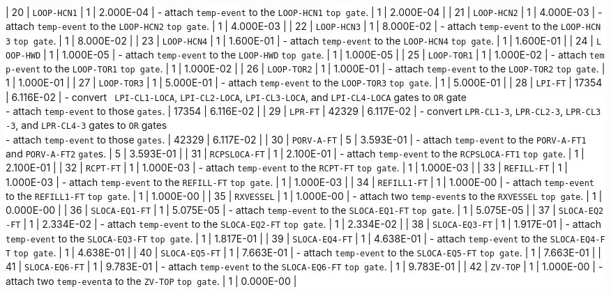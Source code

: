 | 20 | `LOOP-HCN1`      | 1                          | 2.000E-04   | - attach `temp-event` to the `LOOP-HCN1` `top gate`.                                                                                          | 1                            | 2.000E-04   |
| 21 | `LOOP-HCN2`      | 1                          | 4.000E-03   | - attach `temp-event` to the `LOOP-HCN2` `top gate`.                                                                                          | 1                            | 4.000E-03   |
| 22 | `LOOP-HCN3`      | 1                          | 8.000E-02   | - attach `temp-event` to the `LOOP-HCN3` `top gate`.                                                                                          | 1                            | 8.000E-02   |
| 23 | `LOOP-HCN4`      | 1                          | 1.600E-01   | - attach `temp-event` to the `LOOP-HCN4` `top gate`.                                                                                          | 1                            | 1.600E-01   |
| 24 | `LOOP-HWD`       | 1                          | 1.000E-05   | - attach `temp-event` to the `LOOP-HWD` `top gate`.                                                                                           | 1                            | 1.000E-05   |
| 25 | `LOOP-TOR1`      | 1                          | 1.000E-02   | - attach `temp-event` to the `LOOP-TOR1` `top gate`.                                                                                          | 1                            | 1.000E-02   |
| 26 | `LOOP-TOR2`      | 1                          | 1.000E-01   | - attach `temp-event` to the `LOOP-TOR2` `top gate`.                                                                                          | 1                            | 1.000E-01   |
| 27 | `LOOP-TOR3`      | 1                          | 5.000E-01   | - attach `temp-event` to the `LOOP-TOR3` `top gate`.                                                                                          | 1                            | 5.000E-01   |
| 28 | `LPI-FT`         | 17354                      | 6.116E-02   | - convert ` LPI-CL1-LOCA`, `LPI-CL2-LOCA`, `LPI-CL3-LOCA`, and `LPI-CL4-LOCA` gates to `OR` gate<br/> - attach `temp-event` to those `gates`. | 17354                        | 6.116E-02   |
| 29 | `LPR-FT`         | 42329                      | 6.117E-02   | - convert `LPR-CL1-3`, `LPR-CL2-3`, `LPR-CL3-3`, and `LPR-CL4-3` gates to `OR` gates <br/> - attach `temp-event` to those `gates`.            | 42329                        | 6.117E-02   |
| 30 | `PORV-A-FT`      | 5                          | 3.593E-01   | - attach `temp-event` to the `PORV-A-FT1` and `PORV-A-FT2` `gate`s.                                                                           | 5                            | 3.593E-01   |
| 31 | `RCPSLOCA-FT`    | 1                          | 2.100E-01   | - attach `temp-event` to the `RCPSLOCA-FT1` `top gate`.                                                                                       | 1                            | 2.100E-01   |
| 32 | `RCPT-FT`        | 1                          | 1.000E-03   | - attach `temp-event` to the `RCPT-FT` `top gate`.                                                                                            | 1                            | 1.000E-03   |
| 33 | `REFILL-FT`      | 1                          | 1.000E-03   | - attach `temp-event` to the `REFILL-FT` `top gate`.                                                                                          | 1                            | 1.000E-03   |
| 34 | `REFILL1-FT`     | 1                          | 1.000E-00   | - attach `temp-event` to the `REFILL1-FT` `top gate`.                                                                                         | 1                            | 1.000E-00   |
| 35 | `RXVESSEL`       | 1                          | 1.000E-00   | - attach two `temp-event`s to the `RXVESSEL` `top gate`.                                                                                      | 1                            | 0.000E-00   |
| 36 | `SLOCA-EQ1-FT`   | 1                          | 5.075E-05   | - attach `temp-event` to the `SLOCA-EQ1-FT` `top gate`.                                                                                       | 1                            | 5.075E-05   |
| 37 | `SLOCA-EQ2-FT`   | 1                          | 2.334E-02   | - attach `temp-event` to the `SLOCA-EQ2-FT` `top gate`.                                                                                       | 1                            | 2.334E-02   |
| 38 | `SLOCA-EQ3-FT`   | 1                          | 1.917E-01   | - attach `temp-event` to the `SLOCA-EQ3-FT` `top gate`.                                                                                       | 1                            | 1.817E-01   |
| 39 | `SLOCA-EQ4-FT`   | 1                          | 4.638E-01   | - attach `temp-event` to the `SLOCA-EQ4-FT` `top gate`.                                                                                       | 1                            | 4.638E-01   |
| 40 | `SLOCA-EQ5-FT`   | 1                          | 7.663E-01   | - attach `temp-event` to the `SLOCA-EQ5-FT` `top gate`.                                                                                       | 1                            | 7.663E-01   |
| 41 | `SLOCA-EQ6-FT`   | 1                          | 9.783E-01   | - attach `temp-event` to the `SLOCA-EQ6-FT` `top gate`.                                                                                       | 1                            | 9.783E-01   |
| 42 | `ZV-TOP`         | 1                          | 1.000E-00   | - attach two `temp-event`a to the `ZV-TOP` `top gate`.                                                                                        | 1                            | 0.000E-00   |